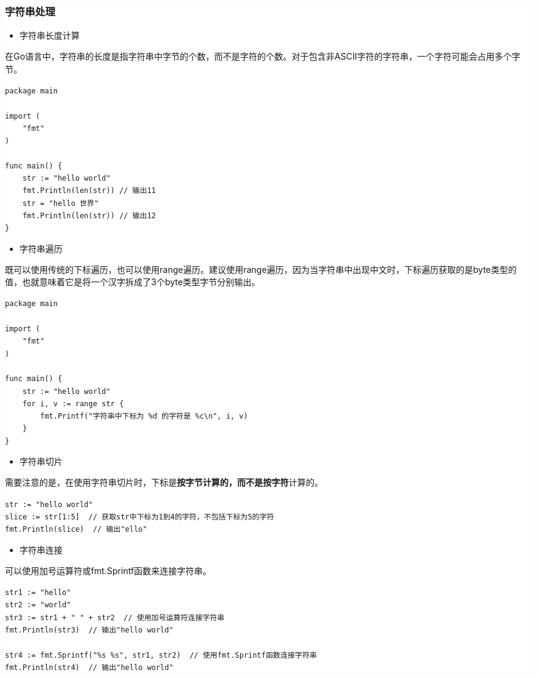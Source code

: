 
### 字符串处理

*   字符串长度计算

在Go语言中，字符串的长度是指字符串中字节的个数，而不是字符的个数。对于包含非ASCII字符的字符串，一个字符可能会占用多个字节。

    package main
    
    import (
    	"fmt"
    )
    
    func main() {
    	str := "hello world"
    	fmt.Println(len(str)) // 输出11
    	str = "hello 世界"
    	fmt.Println(len(str)) // 输出12
    }
    

*   字符串遍历

既可以使用传统的下标遍历，也可以使用range遍历。建议使用range遍历，因为当字符串中出现中文时，下标遍历获取的是byte类型的值，也就意味着它是将一个汉字拆成了3个byte类型字节分别输出。

    package main
    
    import (
    	"fmt"
    )
    
    func main() {
    	str := "hello world"
    	for i, v := range str {
    		fmt.Printf("字符串中下标为 %d 的字符是 %c\n", i, v)
    	}
    }
    

*   字符串切片

需要注意的是，在使用字符串切片时，下标是**按字节计算的，而不是按字符**计算的。

    str := "hello world"
    slice := str[1:5]  // 获取str中下标为1到4的字符，不包括下标为5的字符
    fmt.Println(slice)  // 输出"ello"
    

*   字符串连接

可以使用加号运算符或fmt.Sprintf函数来连接字符串。

    str1 := "hello"
    str2 := "world"
    str3 := str1 + " " + str2  // 使用加号运算符连接字符串
    fmt.Println(str3)  // 输出"hello world"
    
    str4 := fmt.Sprintf("%s %s", str1, str2)  // 使用fmt.Sprintf函数连接字符串
    fmt.Println(str4)  // 输出"hello world"
    